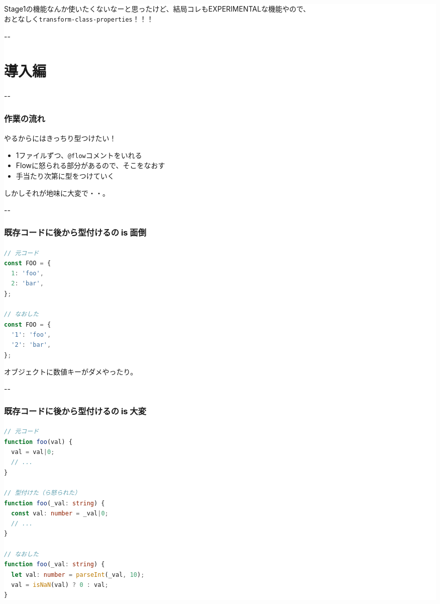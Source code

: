 Stage1の機能なんか使いたくないなーと思ったけど、結局コレもEXPERIMENTALな機能やので、<br>おとなしく`transform-class-properties`！！！

--

# 導入編

--

### 作業の流れ

やるからにはきっちり型つけたい！

- 1ファイルずつ、`@flow`コメントをいれる
- Flowに怒られる部分があるので、そこをなおす
- 手当たり次第に型をつけていく

しかしそれが地味に大変で・・。

--

### 既存コードに後から型付けるの is 面倒

```javascript
// 元コード
const FOO = {
  1: 'foo',
  2: 'bar',
};

// なおした
const FOO = {
  '1': 'foo',
  '2': 'bar',
};
```

オブジェクトに数値キーがダメやったり。

--

### 既存コードに後から型付けるの is 大変

```ts
// 元コード
function foo(val) {
  val = val|0;
  // ...
}

// 型付けた（ら怒られた）
function foo(_val: string) {
  const val: number = _val|0;
  // ...
}

// なおした
function foo(_val: string) {
  let val: number = parseInt(_val, 10);
  val = isNaN(val) ? 0 : val;
}
```
